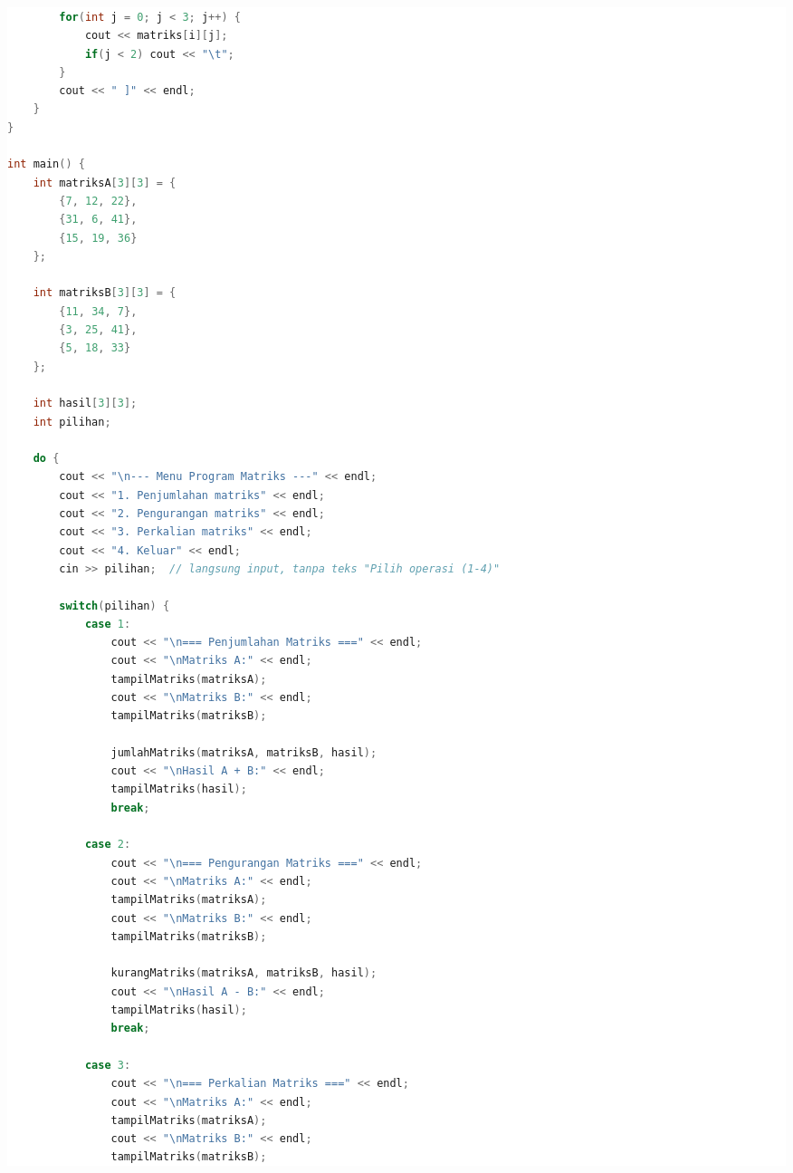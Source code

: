```C++
        for(int j = 0; j < 3; j++) {
            cout << matriks[i][j];
            if(j < 2) cout << "\t";
        }
        cout << " ]" << endl;
    }
}

int main() {
    int matriksA[3][3] = {
        {7, 12, 22},
        {31, 6, 41},
        {15, 19, 36}
    };

    int matriksB[3][3] = {
        {11, 34, 7},
        {3, 25, 41},
        {5, 18, 33}
    };

    int hasil[3][3];
    int pilihan;

    do {
        cout << "\n--- Menu Program Matriks ---" << endl;
        cout << "1. Penjumlahan matriks" << endl;
        cout << "2. Pengurangan matriks" << endl;
        cout << "3. Perkalian matriks" << endl;
        cout << "4. Keluar" << endl;
        cin >> pilihan;  // langsung input, tanpa teks "Pilih operasi (1-4)"

        switch(pilihan) {
            case 1:
                cout << "\n=== Penjumlahan Matriks ===" << endl;
                cout << "\nMatriks A:" << endl;
                tampilMatriks(matriksA);
                cout << "\nMatriks B:" << endl;
                tampilMatriks(matriksB);

                jumlahMatriks(matriksA, matriksB, hasil);
                cout << "\nHasil A + B:" << endl;
                tampilMatriks(hasil);
                break;

            case 2:
                cout << "\n=== Pengurangan Matriks ===" << endl;
                cout << "\nMatriks A:" << endl;
                tampilMatriks(matriksA);
                cout << "\nMatriks B:" << endl;
                tampilMatriks(matriksB);

                kurangMatriks(matriksA, matriksB, hasil);
                cout << "\nHasil A - B:" << endl;
                tampilMatriks(hasil);
                break;

            case 3:
                cout << "\n=== Perkalian Matriks ===" << endl;
                cout << "\nMatriks A:" << endl;
                tampilMatriks(matriksA);
                cout << "\nMatriks B:" << endl;
                tampilMatriks(matriksB);
```